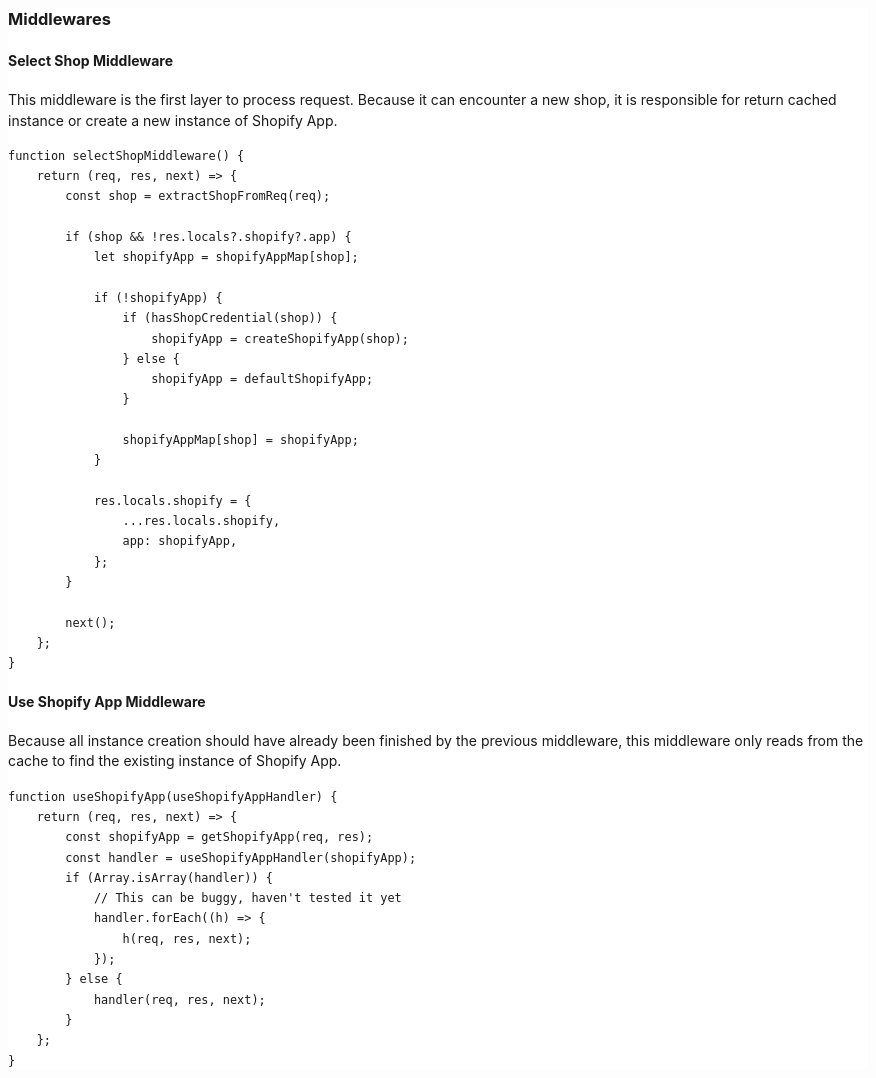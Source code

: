 ### Middlewares

#### Select Shop Middleware
This middleware is the first layer to process request. Because it can encounter a new shop, it is responsible for return cached instance or create a new instance of Shopify App.

```
function selectShopMiddleware() {
    return (req, res, next) => {
        const shop = extractShopFromReq(req);

        if (shop && !res.locals?.shopify?.app) {
            let shopifyApp = shopifyAppMap[shop];

            if (!shopifyApp) {
                if (hasShopCredential(shop)) {
                    shopifyApp = createShopifyApp(shop);
                } else {
                    shopifyApp = defaultShopifyApp;
                }

                shopifyAppMap[shop] = shopifyApp;
            }

            res.locals.shopify = {
                ...res.locals.shopify,
                app: shopifyApp,
            };
        }

        next();
    };
}
```


#### Use Shopify App Middleware
Because all instance creation should have already been finished by the previous middleware, this middleware only reads from the cache to find the existing instance of Shopify App. 

```
function useShopifyApp(useShopifyAppHandler) {
    return (req, res, next) => {
        const shopifyApp = getShopifyApp(req, res);
        const handler = useShopifyAppHandler(shopifyApp);
        if (Array.isArray(handler)) {
            // This can be buggy, haven't tested it yet
            handler.forEach((h) => {
                h(req, res, next);
            });
        } else {
            handler(req, res, next);
        }
    };
}
```
